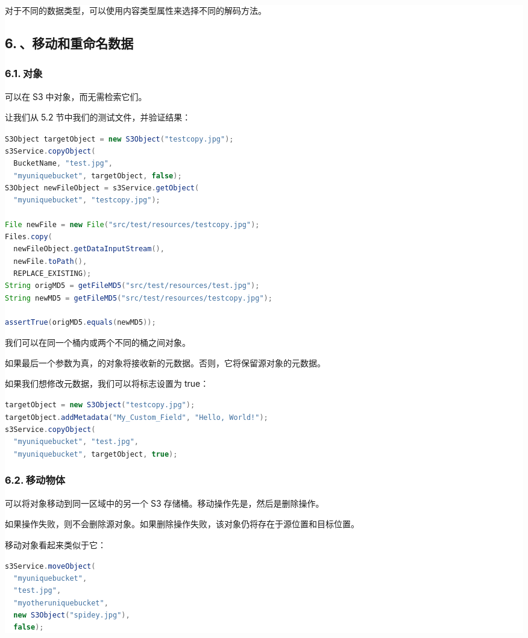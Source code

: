 对于不同的数据类型，可以使用内容类型属性来选择不同的解码方法。

## 6. 、移动和重命名数据

### 6.1. 对象

可以在 S3 中对象，而无需检索它们。

让我们从 5.2 节中我们的测试文件，并验证结果：

```java
S3Object targetObject = new S3Object("testcopy.jpg");
s3Service.copyObject(
  BucketName, "test.jpg", 
  "myuniquebucket", targetObject, false);
S3Object newFileObject = s3Service.getObject(
  "myuniquebucket", "testcopy.jpg");

File newFile = new File("src/test/resources/testcopy.jpg");
Files.copy(
  newFileObject.getDataInputStream(), 
  newFile.toPath(), 
  REPLACE_EXISTING);
String origMD5 = getFileMD5("src/test/resources/test.jpg");
String newMD5 = getFileMD5("src/test/resources/testcopy.jpg");
 
assertTrue(origMD5.equals(newMD5));

```

我们可以在同一个桶内或两个不同的桶之间对象。

如果最后一个参数为真，的对象将接收新的元数据。否则，它将保留源对象的元数据。

如果我们想修改元数据，我们可以将标志设置为 true：

```java
targetObject = new S3Object("testcopy.jpg");
targetObject.addMetadata("My_Custom_Field", "Hello, World!");
s3Service.copyObject(
  "myuniquebucket", "test.jpg", 
  "myuniquebucket", targetObject, true);

```

### 6.2. 移动物体

可以将对象移动到同一区域中的另一个 S3 存储桶。移动操作先是，然后是删除操作。

如果操作失败，则不会删除源对象。如果删除操作失败，该对象仍将存在于源位置和目标位置。

移动对象看起来类似于它：

```java
s3Service.moveObject(
  "myuniquebucket",
  "test.jpg",
  "myotheruniquebucket",
  new S3Object("spidey.jpg"),
  false);

```
